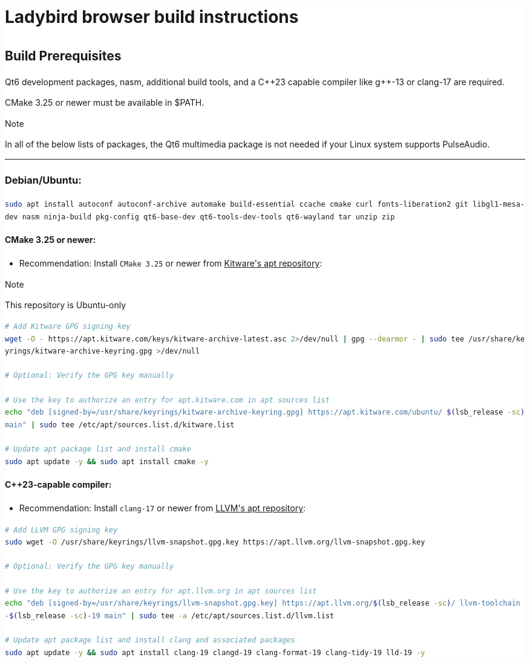 # Ladybird browser build instructions

## Build Prerequisites

Qt6 development packages, nasm, additional build tools, and a C++23 capable compiler like g++-13 or clang-17 are required.

CMake 3.25 or newer must be available in $PATH.

> [!NOTE]
> In all of the below lists of packages, the Qt6 multimedia package is not needed if your Linux system supports PulseAudio.

---

### Debian/Ubuntu:


```bash
sudo apt install autoconf autoconf-archive automake build-essential ccache cmake curl fonts-liberation2 git libgl1-mesa-dev nasm ninja-build pkg-config qt6-base-dev qt6-tools-dev-tools qt6-wayland tar unzip zip
```

#### CMake 3.25 or newer:

- Recommendation: Install `CMake 3.25` or newer from [Kitware's apt repository](https://apt.kitware.com/):

> [!NOTE]
> This repository is Ubuntu-only

```bash
# Add Kitware GPG signing key
wget -O - https://apt.kitware.com/keys/kitware-archive-latest.asc 2>/dev/null | gpg --dearmor - | sudo tee /usr/share/keyrings/kitware-archive-keyring.gpg >/dev/null

# Optional: Verify the GPG key manually

# Use the key to authorize an entry for apt.kitware.com in apt sources list
echo "deb [signed-by=/usr/share/keyrings/kitware-archive-keyring.gpg] https://apt.kitware.com/ubuntu/ $(lsb_release -sc) main" | sudo tee /etc/apt/sources.list.d/kitware.list

# Update apt package list and install cmake
sudo apt update -y && sudo apt install cmake -y
```

#### C++23-capable compiler:

- Recommendation: Install `clang-17` or newer from [LLVM's apt repository](https://apt.llvm.org/):

```bash
# Add LLVM GPG signing key
sudo wget -O /usr/share/keyrings/llvm-snapshot.gpg.key https://apt.llvm.org/llvm-snapshot.gpg.key

# Optional: Verify the GPG key manually

# Use the key to authorize an entry for apt.llvm.org in apt sources list
echo "deb [signed-by=/usr/share/keyrings/llvm-snapshot.gpg.key] https://apt.llvm.org/$(lsb_release -sc)/ llvm-toolchain-$(lsb_release -sc)-19 main" | sudo tee -a /etc/apt/sources.list.d/llvm.list

# Update apt package list and install clang and associated packages
sudo apt update -y && sudo apt install clang-19 clangd-19 clang-format-19 clang-tidy-19 lld-19 -y
```
